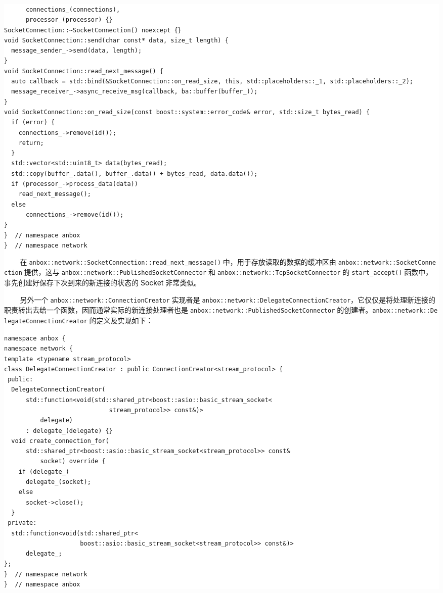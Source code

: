 ```
      connections_(connections),
      processor_(processor) {}
SocketConnection::~SocketConnection() noexcept {}
void SocketConnection::send(char const* data, size_t length) {
  message_sender_->send(data, length);
}
void SocketConnection::read_next_message() {
  auto callback = std::bind(&SocketConnection::on_read_size, this, std::placeholders::_1, std::placeholders::_2);
  message_receiver_->async_receive_msg(callback, ba::buffer(buffer_));
}
void SocketConnection::on_read_size(const boost::system::error_code& error, std::size_t bytes_read) {
  if (error) {
    connections_->remove(id());
    return;
  }
  std::vector<std::uint8_t> data(bytes_read);
  std::copy(buffer_.data(), buffer_.data() + bytes_read, data.data());
  if (processor_->process_data(data))
    read_next_message();
  else
      connections_->remove(id());
}
}  // namespace anbox
}  // namespace network
```

&nbsp;&nbsp;&nbsp;&nbsp;&nbsp;&nbsp;&nbsp;&nbsp;在 `anbox::network::SocketConnection::read_next_message()` 中，用于存放读取的数据的缓冲区由 `anbox::network::SocketConnection` 提供，这与 `anbox::network::PublishedSocketConnector` 和 `anbox::network::TcpSocketConnector` 的 `start_accept()` 函数中，事先创建好保存下次到来的新连接的状态的 Socket 非常类似。

&nbsp;&nbsp;&nbsp;&nbsp;&nbsp;&nbsp;&nbsp;&nbsp;另外一个 `anbox::network::ConnectionCreator` 实现者是 `anbox::network::DelegateConnectionCreator`，它仅仅是将处理新连接的职责转出去给一个函数，因而通常实际的新连接处理者也是 `anbox::network::PublishedSocketConnector` 的创建者。`anbox::network::DelegateConnectionCreator` 的定义及实现如下：

```
namespace anbox {
namespace network {
template <typename stream_protocol>
class DelegateConnectionCreator : public ConnectionCreator<stream_protocol> {
 public:
  DelegateConnectionCreator(
      std::function<void(std::shared_ptr<boost::asio::basic_stream_socket<
                             stream_protocol>> const&)>
          delegate)
      : delegate_(delegate) {}
  void create_connection_for(
      std::shared_ptr<boost::asio::basic_stream_socket<stream_protocol>> const&
          socket) override {
    if (delegate_)
      delegate_(socket);
    else
      socket->close();
  }
 private:
  std::function<void(std::shared_ptr<
                     boost::asio::basic_stream_socket<stream_protocol>> const&)>
      delegate_;
};
}  // namespace network
}  // namespace anbox
```
